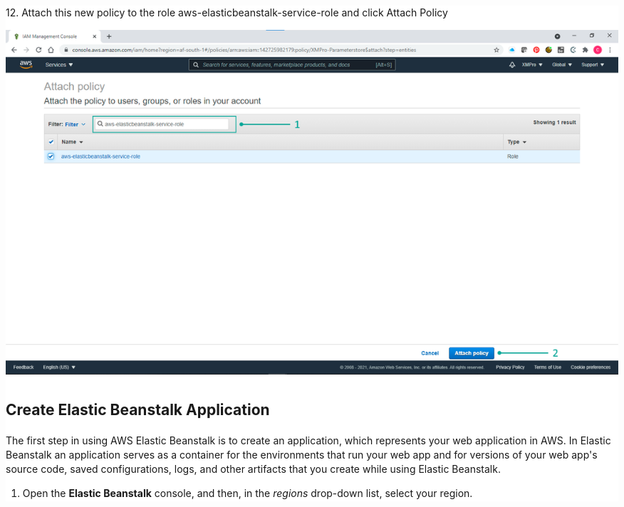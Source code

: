 12\. Attach this new policy to the role aws-elasticbeanstalk-service-role and click Attach Policy

![](<../../.gitbook/assets/image (1039).png>)

####

## Create Elastic Beanstalk Application

The first step in using AWS Elastic Beanstalk is to create an application, which represents your web application in AWS. In Elastic Beanstalk an application serves as a container for the environments that run your web app and for versions of your web app's source code, saved configurations, logs, and other artifacts that you create while using Elastic Beanstalk.

1. Open the **Elastic Beanstalk** console, and then, in the _regions_ drop-down list, select your region.
